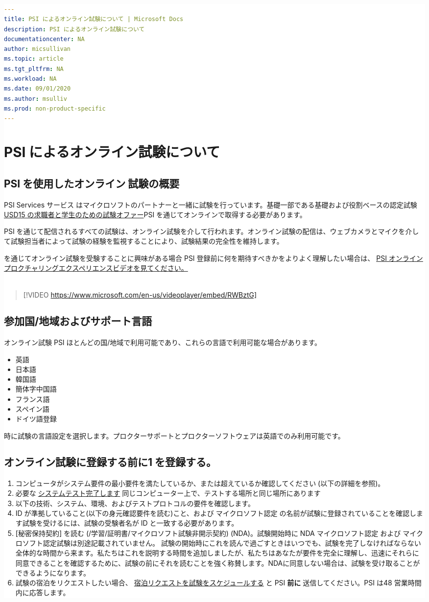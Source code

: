 ```yaml
---
title: PSI によるオンライン試験について | Microsoft Docs
description: PSI によるオンライン試験について 
documentationcenter: NA 
author: micsullivan
ms.topic: article
ms.tgt_pltfrm: NA
ms.workload: NA
ms.date: 09/01/2020
ms.author: msulliv
ms.prod: non-product-specific
---
```

# PSI によるオンライン試験について

## PSI を使用したオンライン 試験の概要

PSI Services サービス はマイクロソフトのパートナーと一緒に試験を行っています。基礎一部である基礎および役割ベースの認定試験 [USD15 の求職者と学生のための試験オファー](/learn/certifications/skillingoffer?WT.mc_id=gsi)PSI を通じてオンラインで取得する必要があります。

PSI を通じて配信されるすべての試験は、オンライン試験を介して行われます。オンライン試験の配信は、ウェブカメラとマイクを介して試験担当者によって試験の経験を監視することにより、試験結果の完全性を維持します。

を通じてオンライン試験を受験することに興味がある場合 PSI 登録前に何を期待すべきかをよりよく理解したい場合は、 [PSI オンラインプロクチャリングエクスペリエンスビデオを見てください。](https://psi.wistia.com/medias/5kidxdd0ry)
<br/><br/>

> [!VIDEO https://www.microsoft.com/en-us/videoplayer/embed/RWBztG]


## 参加国/地域およびサポート言語

オンライン試験 PSI ほとんどの国/地域で利用可能であり、これらの言語で利用可能な場合があります。
  - 英語
  - 日本語
  -  韓国語
  - 簡体字中国語
  - フランス語
  - スペイン語
  - ドイツ語登録

時に試験の言語設定を選択します。プロクターサポートとプロクターソフトウェアは英語でのみ利用可能です。

## オンライン試験に登録する前に1 を登録する。

1. コンピュータがシステム要件の最小要件を満たしているか、または超えているか確認してください (以下の詳細を参照)。
2. 必要な [システムテスト完了します](https://syscheck.bridge.psiexams.com/) 同じコンピューター上で、テストする場所と同じ場所にあります
3. 以下の技術、システム、環境、およびテストプロトコルの要件を確認します。
4. ID が準拠していること(以下の身元確認要件を読む)こと、および マイクロソフト認定 の名前が試験に登録されていることを確認します試験を受けるには、試験の受験者名が ID と一致する必要があります。
5. [秘密保持契約] を読む (/学習/証明書/マイクロソフト試験非開示契約) (NDA)。試験開始時に NDA マイクロソフト認定 および マイクロソフト認定試験は別途記載されていません。  試験の開始時にこれを読んで過ごすときはいつでも、試験を完了しなければならない全体的な時間から来ます。私たちはこれを説明する時間を追加しましたが、私たちはあなたが要件を完全に理解し、迅速にそれらに同意できることを確認するために、試験の前にそれを読むことを強く称賛します。NDAに同意しない場合は、試験を受け取ることができるようになります。
6. 試験の宿泊をリクエストしたい場合、 [宿泊リクエストを試験をスケジュールする](https://psi-cdexp.zendesk.com/hc/en-us/requests/new?ticket_form_id=360000150872) と PSI  **前に** 送信してください。PSI は48 営業時間内に応答します。
